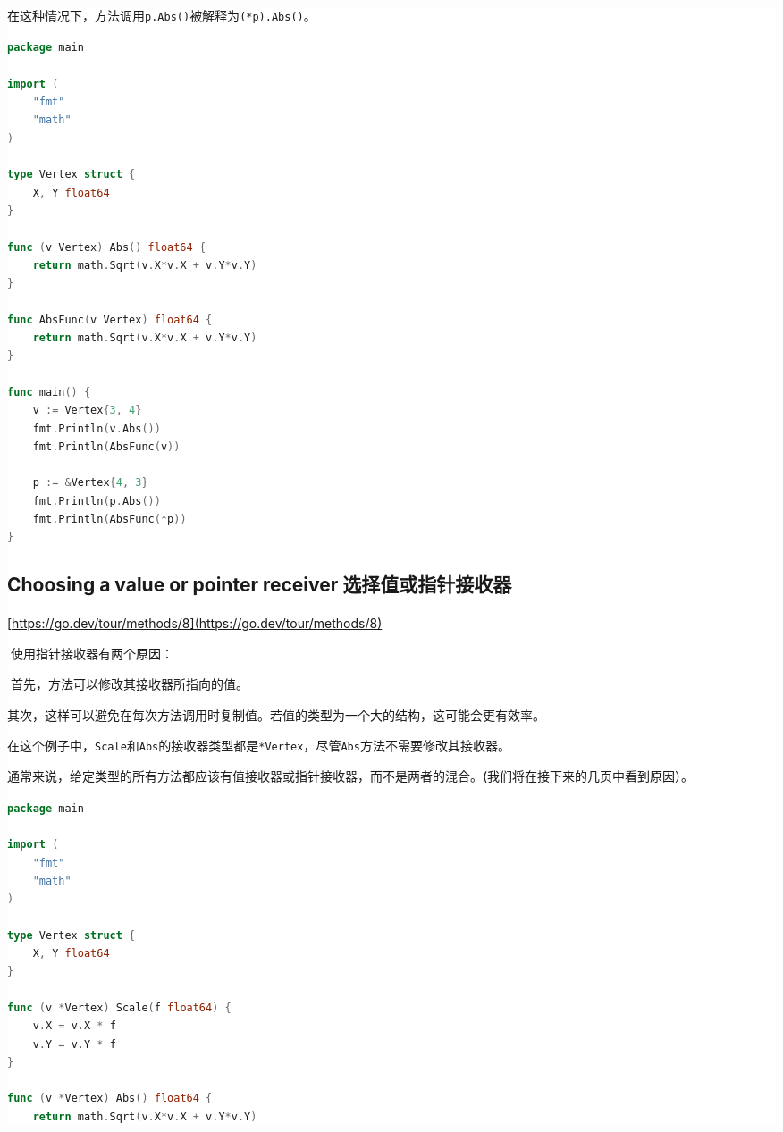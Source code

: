 在这种情况下，方法调用`p.Abs()`被解释为`(*p).Abs()`。

```go title="main.go" linenums="1"
package main

import (
	"fmt"
	"math"
)

type Vertex struct {
	X, Y float64
}

func (v Vertex) Abs() float64 {
	return math.Sqrt(v.X*v.X + v.Y*v.Y)
}

func AbsFunc(v Vertex) float64 {
	return math.Sqrt(v.X*v.X + v.Y*v.Y)
}

func main() {
	v := Vertex{3, 4}
	fmt.Println(v.Abs())
	fmt.Println(AbsFunc(v))

	p := &Vertex{4, 3}
	fmt.Println(p.Abs())
	fmt.Println(AbsFunc(*p))
}

```

##  Choosing a value or pointer receiver 选择值或指针接收器

[https://go.dev/tour/methods/8](https://go.dev/tour/methods/8)

​	使用指针接收器有两个原因：

​	首先，方法可以修改其接收器所指向的值。

​	其次，这样可以避免在每次方法调用时复制值。若值的类型为一个大的结构，这可能会更有效率。

​	在这个例子中，`Scale`和`Abs`的接收器类型都是`*Vertex`，尽管`Abs`方法不需要修改其接收器。

​	通常来说，给定类型的所有方法都应该有值接收器或指针接收器，而不是两者的混合。(我们将在接下来的几页中看到原因）。

```go title="main.go" linenums="1"
package main

import (
	"fmt"
	"math"
)

type Vertex struct {
	X, Y float64
}

func (v *Vertex) Scale(f float64) {
	v.X = v.X * f
	v.Y = v.Y * f
}

func (v *Vertex) Abs() float64 {
	return math.Sqrt(v.X*v.X + v.Y*v.Y)
```